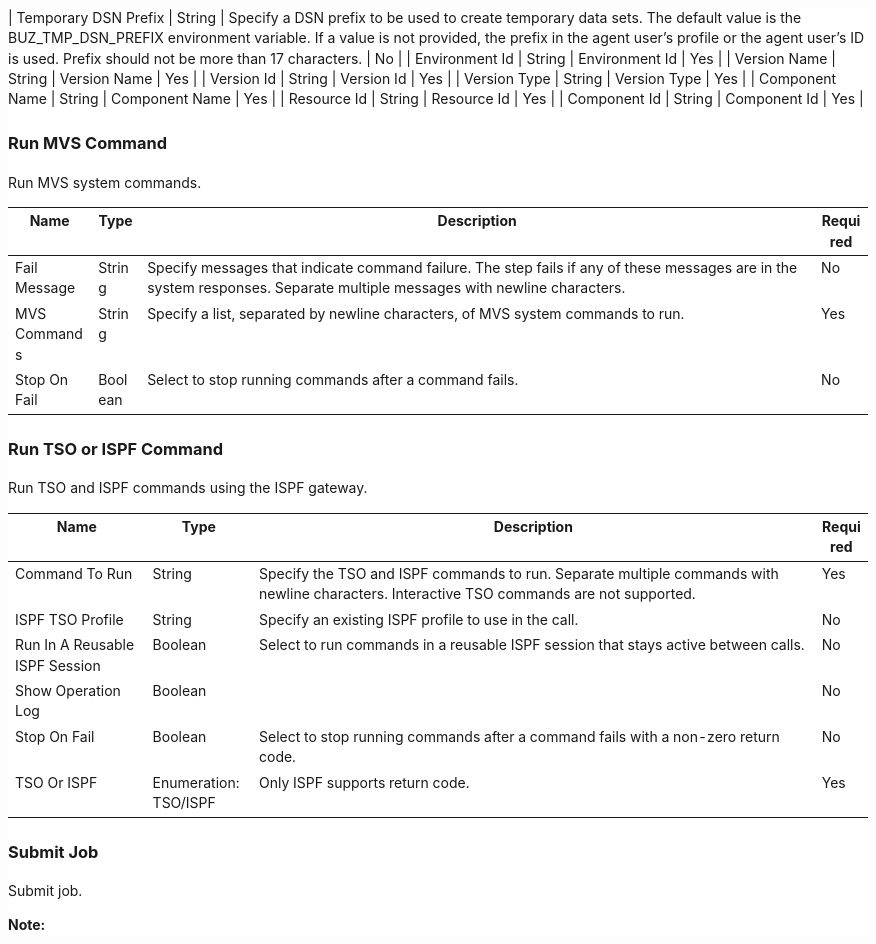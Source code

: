 | Temporary DSN Prefix   | String                                                     | Specify a DSN prefix to be used to create temporary data sets. The default value is the BUZ_TMP_DSN_PREFIX environment variable. If a value is not provided, the prefix in the agent user’s profile or the agent user’s ID is used. Prefix should not be more than 17 characters. | No       |
| Environment Id         | String                                                     | Environment Id                                                                                                                                                                                                                                                                    | Yes      |
| Version Name           | String                                                     | Version Name                                                                                                                                                                                                                                                                      | Yes      |
| Version Id             | String                                                     | Version Id                                                                                                                                                                                                                                                                        | Yes      |
| Version Type           | String                                                     | Version Type                                                                                                                                                                                                                                                                      | Yes      |
| Component Name         | String                                                     | Component Name                                                                                                                                                                                                                                                                    | Yes      |
| Resource Id            | String                                                     | Resource Id                                                                                                                                                                                                                                                                       | Yes      |
| Component Id           | String                                                     | Component Id                                                                                                                                                                                                                                                                      | Yes      |

### Run MVS Command

Run MVS system commands.

| Name         | Type    | Description                                                                                                                                                              | Required |
|--------------|---------|--------------------------------------------------------------------------------------------------------------------------------------------------------------------------|----------|
| Fail Message | String  | Specify messages that indicate command failure. The step fails if any of these messages are in the system responses. Separate multiple messages with newline characters. | No       |
| MVS Commands | String  | Specify a list, separated by newline characters, of MVS system commands to run.                                                                                          | Yes      |
| Stop On Fail | Boolean | Select to stop running commands after a command fails.                                                                                                                   | No       |

### Run TSO or ISPF Command

Run TSO and ISPF commands using the ISPF gateway.

| Name                           | Type                  | Description                                                                                                                               | Required |
|--------------------------------|-----------------------|-------------------------------------------------------------------------------------------------------------------------------------------|----------|
| Command To Run                 | String                | Specify the TSO and ISPF commands to run. Separate multiple commands with newline characters. Interactive TSO commands are not supported. | Yes      |
| ISPF TSO Profile               | String                | Specify an existing ISPF profile to use in the call.                                                                                      | No       |
| Run In A Reusable ISPF Session | Boolean               | Select to run commands in a reusable ISPF session that stays active between calls.                                                        | No       |
| Show Operation Log             | Boolean               |                                                                                                                                           | No       |
| Stop On Fail                   | Boolean               | Select to stop running commands after a command fails with a non-zero return code.                                                        | No       |
| TSO Or ISPF                    | Enumeration: TSO/ISPF | Only ISPF supports return code.                                                                                                           | Yes      |

### Submit Job

Submit job.

**Note:**
